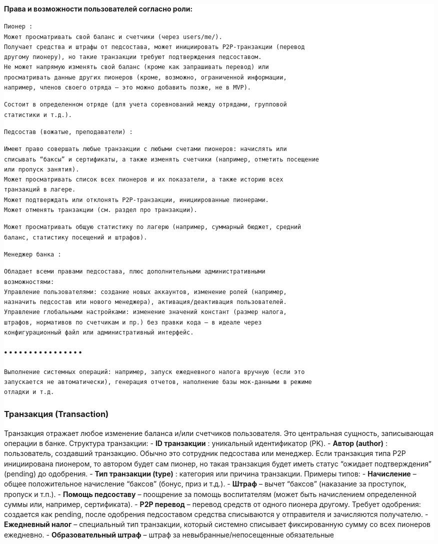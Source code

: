 **Права и возможности пользователей согласно роли:**

```
Пионер :
Может просматривать свой баланс и счетчики (через users/me/).
Получает средства и штрафы от педсостава, может инициировать P2P-транзакции (перевод
другому пионеру), но такие транзакции требуют подтверждения педсоставом.
Не может напрямую изменять свой баланс (кроме как запрашивать перевод) или
просматривать данные других пионеров (кроме, возможно, ограниченной информации,
например, членов своего отряда – это можно добавить позже, не в MVP).
```
```
Состоит в определенном отряде (для учета соревнований между отрядами, групповой
статистики и т.д.).
```
```
Педсостав (вожатые, преподаватели) :
```
```
Имеют право совершать любые транзакции с любыми счетами пионеров: начислять или
списывать “баксы” и сертификаты, а также изменять счетчики (например, отметить посещение
или пропуск занятия).
Может просматривать список всех пионеров и их показатели, а также историю всех
транзакций в лагере.
Может подтверждать или отклонять P2P-транзакции, инициированные пионерами.
Может отменять транзакции (см. раздел про транзакции).
```
```
Может просматривать общую статистику по лагерю (например, суммарный бюджет, средний
баланс, статистику посещений и штрафов).
```
```
Менеджер банка :
```
```
Обладает всеми правами педсостава, плюс дополнительными административными
возможностями:
Управление пользователями: создание новых аккаунтов, изменение ролей (например,
назначить педсостав или нового менеджера), активация/деактивация пользователей.
Управление глобальными настройками: изменение значений констант (размер налога,
штрафов, нормативов по счетчикам и пр.) без правки кода – в идеале через
конфигурационный файл или административный интерфейс.
```
#### • • • • • • • • • • • • • • • •


```
Выполнение системных операций: например, запуск ежедневного налога вручную (если это
запускается не автоматически), генерация отчетов, наполнение базы мок-данными в режиме
отладки и т.д.
```
### Транзакция (Transaction)

Транзакция отражает любое изменение баланса и/или счетчиков пользователя. Это центральная
сущность, записывающая операции в банке. Структура транзакции: - **ID транзакции** : уникальный
идентификатор (PK). - **Автор (author)** : пользователь, создавший транзакцию. Обычно это сотрудник
педсостава или менеджер. Если транзакция типа P2P инициирована пионером, то автором будет сам
пионер, но такая транзакция будет иметь статус “ожидает подтверждения” (pending) до одобрения. -
**Тип транзакции (type)** : категория или причина транзакции. Примеры типов: - **Начисление** – общее
положительное начисление “баксов” (бонус, приз и т.д.). - **Штраф** – вычет “баксов” (наказание за
проступок, пропуск и т.п.). - **Помощь педсоставу** – поощрение за помощь воспитателям (может быть
начислением определенной суммы или, например, сертификата). - **P2P перевод** – перевод средств от
одного пионера другому. Требует одобрения: создается как pending, после одобрения педсоставом
средства списываются у отправителя и зачисляются получателю. - **Ежедневный налог** –
специальный тип транзакции, который системно списывает фиксированную сумму со всех пионеров
ежедневно. - **Образовательный штраф** – штраф за невыбранные/непосещенные обязательные
